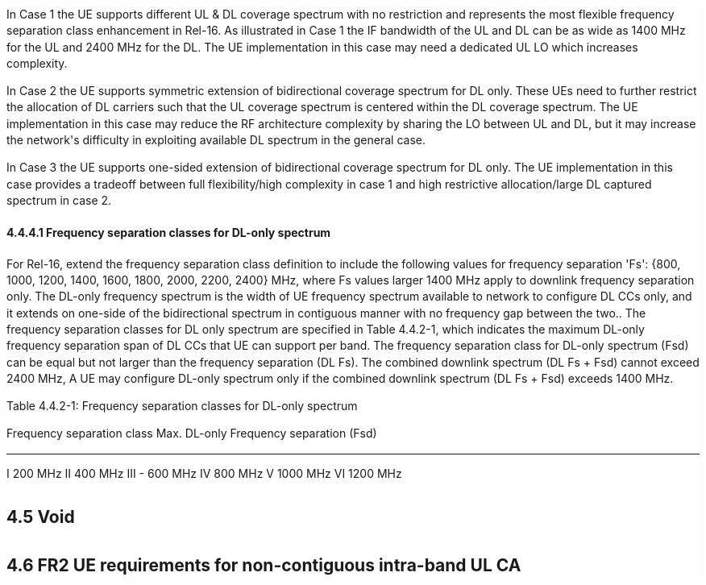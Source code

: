 In Case 1 the UE supports different UL & DL coverage spectrum with no
restriction and represents the most flexible frequency separation class
enhancement in Rel-16. As illustrated in Case 1 the IF bandwidth of the
UL and DL can be as wide as 1400 MHz for the UL and 2400 MHz for the DL.
The UE implementation in this case may need a dedicated UL LO which
increases complexity.

In Case 2 the UE supports symmetric extension of bidirectional coverage
spectrum for DL only. These UEs need to further restrict the allocation
of DL carriers such that the UL coverage spectrum is centered within the
DL coverage spectrum. The UE implementation in this case may reduce the
RF architecture complexity by sharing the LO between UL and DL, but it
may increase the network\'s difficulty in exploiting available DL
spectrum in the general case.

In Case 3 the UE supports one-sided extension of bidirectional coverage
spectrum for DL only. The UE implementation in this case provides a
tradeoff between full flexibility/high complexity in case 1 and high
restrictive allocation/large DL captured spectrum in case 2.

#### 4.4.4.1 Frequency separation classes for DL-only spectrum

For Rel-16, extend the frequency separation class definition to include
the following values for frequency separation \'Fs\': {800, 1000, 1200,
1400, 1600, 1800, 2000, 2200, 2400} MHz, where Fs values larger 1400 MHz
apply to downlink frequency separation only. The DL-only frequency
spectrum is the width of UE frequency spectrum available to network to
configure DL CCs only, and it extends on one-side of the bidirectional
spectrum in contiguous manner with no frequency gap between the two..
The frequency separation classes for DL only spectrum are specified in
Table 4.4.2-1, which indicates the maximum DL-only frequency separation
span of DL CCs that UE can support per band. The frequency separation
class for DL-only spectrum (Fsd) can be equal but not larger than the
frequency separation (DL Fs). The combined downlink spectrum (DL Fs +
Fsd) cannot exceed 2400 MHz, A UE may configure DL-only spectrum only if
the combined downlink spectrum (DL Fs + Fsd) exceeds 1400 MHz.

Table 4.4.2-1: Frequency separation classes for DL-only spectrum

  Frequency separation class   Max. DL-only Frequency separation (Fsd)
  ---------------------------- -----------------------------------------
  I                            200 MHz
  II                           400 MHz
  III                          \- 600 MHz
  IV                           800 MHz
  V                            1000 MHz
  VI                           1200 MHz

4.5 Void
--------

4.6 FR2 UE requirements for non-contiguous intra-band UL CA 
-----------------------------------------------------------
